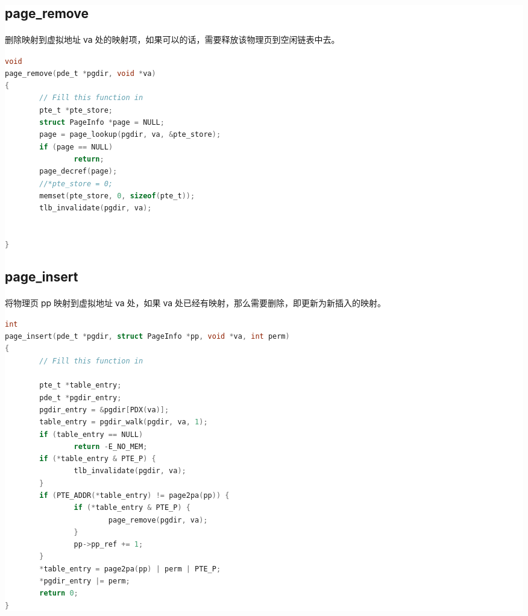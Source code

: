 ## page_remove
删除映射到虚拟地址 va 处的映射项，如果可以的话，需要释放该物理页到空闲链表中去。

```c
void
page_remove(pde_t *pgdir, void *va)
{
        // Fill this function in
        pte_t *pte_store;
        struct PageInfo *page = NULL;
        page = page_lookup(pgdir, va, &pte_store);
        if (page == NULL)
                return;
        page_decref(page);
        //*pte_store = 0;
        memset(pte_store, 0, sizeof(pte_t));
        tlb_invalidate(pgdir, va);


}


```

## page_insert
将物理页 pp 映射到虚拟地址 va 处，如果 va 处已经有映射，那么需要删除，即更新为新插入的映射。



```c
int
page_insert(pde_t *pgdir, struct PageInfo *pp, void *va, int perm)
{
        // Fill this function in

        pte_t *table_entry;
        pde_t *pgdir_entry;
        pgdir_entry = &pgdir[PDX(va)];
        table_entry = pgdir_walk(pgdir, va, 1);
        if (table_entry == NULL)
                return -E_NO_MEM;
        if (*table_entry & PTE_P) {
                tlb_invalidate(pgdir, va);
        }
        if (PTE_ADDR(*table_entry) != page2pa(pp)) {
                if (*table_entry & PTE_P) {
                        page_remove(pgdir, va);
                }
                pp->pp_ref += 1;
        }
        *table_entry = page2pa(pp) | perm | PTE_P;
        *pgdir_entry |= perm;
        return 0;
}

```
